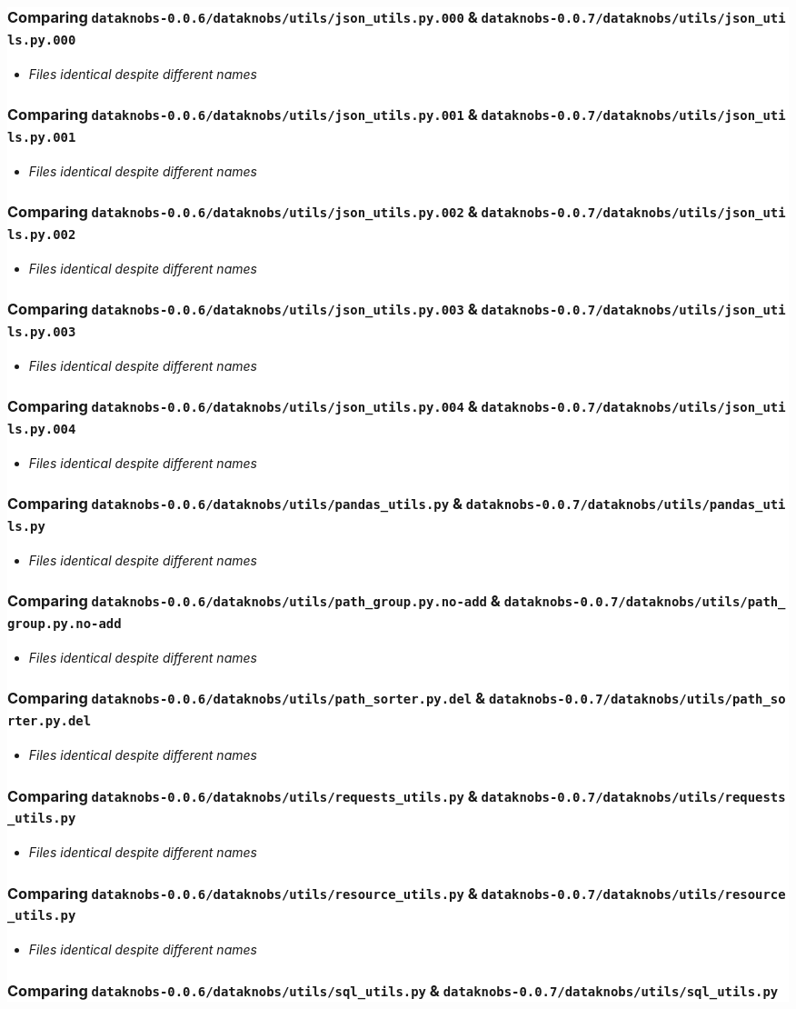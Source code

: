 ### Comparing `dataknobs-0.0.6/dataknobs/utils/json_utils.py.000` & `dataknobs-0.0.7/dataknobs/utils/json_utils.py.000`

 * *Files identical despite different names*

### Comparing `dataknobs-0.0.6/dataknobs/utils/json_utils.py.001` & `dataknobs-0.0.7/dataknobs/utils/json_utils.py.001`

 * *Files identical despite different names*

### Comparing `dataknobs-0.0.6/dataknobs/utils/json_utils.py.002` & `dataknobs-0.0.7/dataknobs/utils/json_utils.py.002`

 * *Files identical despite different names*

### Comparing `dataknobs-0.0.6/dataknobs/utils/json_utils.py.003` & `dataknobs-0.0.7/dataknobs/utils/json_utils.py.003`

 * *Files identical despite different names*

### Comparing `dataknobs-0.0.6/dataknobs/utils/json_utils.py.004` & `dataknobs-0.0.7/dataknobs/utils/json_utils.py.004`

 * *Files identical despite different names*

### Comparing `dataknobs-0.0.6/dataknobs/utils/pandas_utils.py` & `dataknobs-0.0.7/dataknobs/utils/pandas_utils.py`

 * *Files identical despite different names*

### Comparing `dataknobs-0.0.6/dataknobs/utils/path_group.py.no-add` & `dataknobs-0.0.7/dataknobs/utils/path_group.py.no-add`

 * *Files identical despite different names*

### Comparing `dataknobs-0.0.6/dataknobs/utils/path_sorter.py.del` & `dataknobs-0.0.7/dataknobs/utils/path_sorter.py.del`

 * *Files identical despite different names*

### Comparing `dataknobs-0.0.6/dataknobs/utils/requests_utils.py` & `dataknobs-0.0.7/dataknobs/utils/requests_utils.py`

 * *Files identical despite different names*

### Comparing `dataknobs-0.0.6/dataknobs/utils/resource_utils.py` & `dataknobs-0.0.7/dataknobs/utils/resource_utils.py`

 * *Files identical despite different names*

### Comparing `dataknobs-0.0.6/dataknobs/utils/sql_utils.py` & `dataknobs-0.0.7/dataknobs/utils/sql_utils.py`
